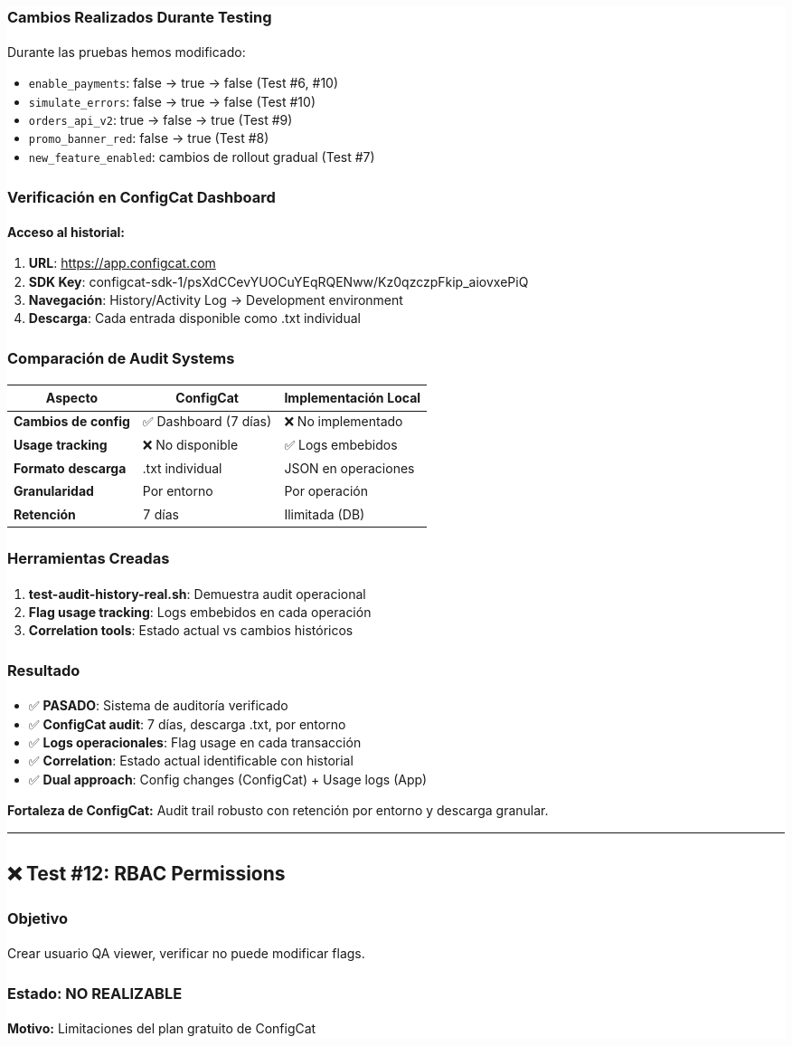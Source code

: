 ### **Cambios Realizados Durante Testing**
Durante las pruebas hemos modificado:
- `enable_payments`: false → true → false (Test #6, #10)
- `simulate_errors`: false → true → false (Test #10)
- `orders_api_v2`: true → false → true (Test #9)
- `promo_banner_red`: false → true (Test #8)
- `new_feature_enabled`: cambios de rollout gradual (Test #7)

### **Verificación en ConfigCat Dashboard**
**Acceso al historial:**
1. **URL**: https://app.configcat.com
2. **SDK Key**: configcat-sdk-1/psXdCCevYUOCuYEqRQENww/Kz0qzczpFkip_aiovxePiQ
3. **Navegación**: History/Activity Log → Development environment
4. **Descarga**: Cada entrada disponible como .txt individual

### **Comparación de Audit Systems**
| Aspecto | ConfigCat | Implementación Local |
|---------|-----------|---------------------|
| **Cambios de config** | ✅ Dashboard (7 días) | ❌ No implementado |
| **Usage tracking** | ❌ No disponible | ✅ Logs embebidos |
| **Formato descarga** | .txt individual | JSON en operaciones |
| **Granularidad** | Por entorno | Por operación |
| **Retención** | 7 días | Ilimitada (DB) |

### **Herramientas Creadas**
1. **test-audit-history-real.sh**: Demuestra audit operacional
2. **Flag usage tracking**: Logs embebidos en cada operación
3. **Correlation tools**: Estado actual vs cambios históricos

### **Resultado**
- ✅ **PASADO**: Sistema de auditoría verificado
- ✅ **ConfigCat audit**: 7 días, descarga .txt, por entorno
- ✅ **Logs operacionales**: Flag usage en cada transacción
- ✅ **Correlation**: Estado actual identificable con historial
- ✅ **Dual approach**: Config changes (ConfigCat) + Usage logs (App)

**Fortaleza de ConfigCat:** Audit trail robusto con retención por entorno y descarga granular.

---

## ❌ Test #12: RBAC Permissions

### **Objetivo**
Crear usuario QA viewer, verificar no puede modificar flags.

### **Estado: NO REALIZABLE**
**Motivo:** Limitaciones del plan gratuito de ConfigCat
